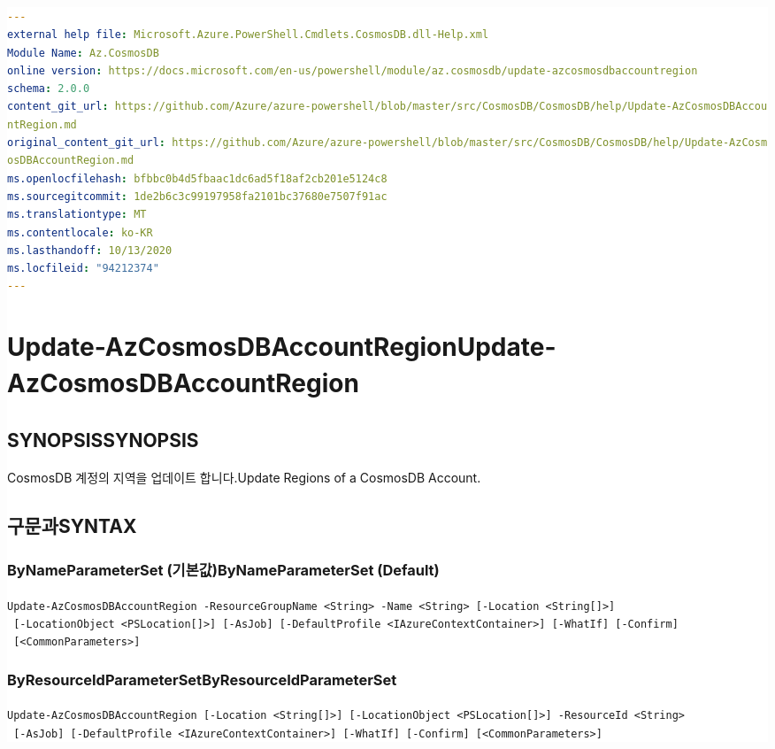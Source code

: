 ```yaml
---
external help file: Microsoft.Azure.PowerShell.Cmdlets.CosmosDB.dll-Help.xml
Module Name: Az.CosmosDB
online version: https://docs.microsoft.com/en-us/powershell/module/az.cosmosdb/update-azcosmosdbaccountregion
schema: 2.0.0
content_git_url: https://github.com/Azure/azure-powershell/blob/master/src/CosmosDB/CosmosDB/help/Update-AzCosmosDBAccountRegion.md
original_content_git_url: https://github.com/Azure/azure-powershell/blob/master/src/CosmosDB/CosmosDB/help/Update-AzCosmosDBAccountRegion.md
ms.openlocfilehash: bfbbc0b4d5fbaac1dc6ad5f18af2cb201e5124c8
ms.sourcegitcommit: 1de2b6c3c99197958fa2101bc37680e7507f91ac
ms.translationtype: MT
ms.contentlocale: ko-KR
ms.lasthandoff: 10/13/2020
ms.locfileid: "94212374"
---
```

# <span data-ttu-id="ee2db-101">Update-AzCosmosDBAccountRegion</span><span class="sxs-lookup"><span data-stu-id="ee2db-101">Update-AzCosmosDBAccountRegion</span></span>

## <span data-ttu-id="ee2db-102">SYNOPSIS</span><span class="sxs-lookup"><span data-stu-id="ee2db-102">SYNOPSIS</span></span>
<span data-ttu-id="ee2db-103">CosmosDB 계정의 지역을 업데이트 합니다.</span><span class="sxs-lookup"><span data-stu-id="ee2db-103">Update Regions of a CosmosDB Account.</span></span>

## <span data-ttu-id="ee2db-104">구문과</span><span class="sxs-lookup"><span data-stu-id="ee2db-104">SYNTAX</span></span>

### <span data-ttu-id="ee2db-105">ByNameParameterSet (기본값)</span><span class="sxs-lookup"><span data-stu-id="ee2db-105">ByNameParameterSet (Default)</span></span>
```
Update-AzCosmosDBAccountRegion -ResourceGroupName <String> -Name <String> [-Location <String[]>]
 [-LocationObject <PSLocation[]>] [-AsJob] [-DefaultProfile <IAzureContextContainer>] [-WhatIf] [-Confirm]
 [<CommonParameters>]
```

### <span data-ttu-id="ee2db-106">ByResourceIdParameterSet</span><span class="sxs-lookup"><span data-stu-id="ee2db-106">ByResourceIdParameterSet</span></span>
```
Update-AzCosmosDBAccountRegion [-Location <String[]>] [-LocationObject <PSLocation[]>] -ResourceId <String>
 [-AsJob] [-DefaultProfile <IAzureContextContainer>] [-WhatIf] [-Confirm] [<CommonParameters>]
```
